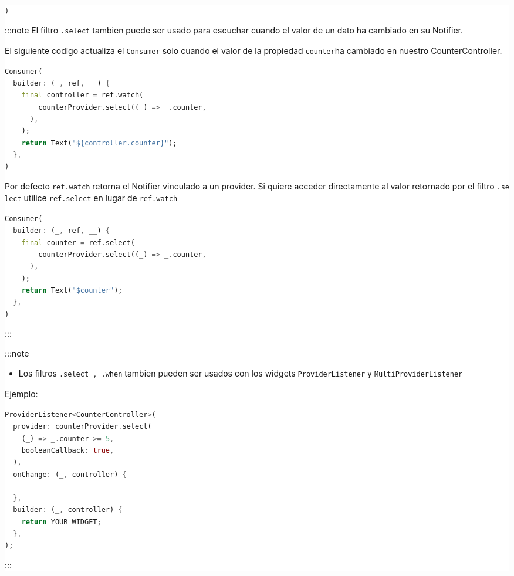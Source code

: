 ```dart {20}
)
```

:::note
El filtro `.select` tambien puede ser usado para escuchar cuando
el valor de un dato ha cambiado en su Notifier.

El siguiente codigo actualiza el `Consumer` solo cuando el valor de la propiedad `counter`ha cambiado en nuestro CounterController.

```dart
Consumer(
  builder: (_, ref, __) {
    final controller = ref.watch(
        counterProvider.select((_) => _.counter,
      ),
    );
    return Text("${controller.counter}");
  },
)
```

Por defecto `ref.watch` retorna el Notifier vinculado a un provider.
Si quiere acceder directamente al valor retornado por el filtro `.select` utilice `ref.select` en lugar de `ref.watch`
```dart
Consumer(
  builder: (_, ref, __) {
    final counter = ref.select(
        counterProvider.select((_) => _.counter,
      ),
    );
    return Text("$counter");
  },
)
```
:::

:::note
- Los filtros `.select , .when` tambien pueden ser usados con los widgets `ProviderListener` 
y `MultiProviderListener`
  
  
Ejemplo:

```dart
ProviderListener<CounterController>(
  provider: counterProvider.select(
    (_) => _.counter >= 5,
    booleanCallback: true,
  ),
  onChange: (_, controller) {

  },
  builder: (_, controller) {
    return YOUR_WIDGET;
  },
);
```
:::
